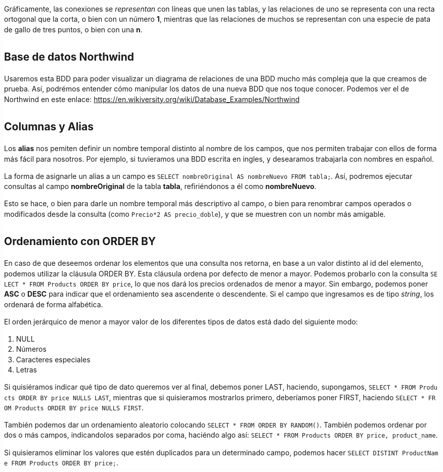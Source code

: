 Gráficamente, las conexiones se _representan_ con líneas que unen las tablas, y las relaciones de uno se representa con una recta ortogonal que la corta, o bien con un número **1**, mientras que las relaciones de muchos se representan con una especie de pata de gallo de tres puntos, o bien con una **n**.

## Base de datos Northwind

Usaremos esta BDD para poder visualizar un diagrama de relaciones de una BDD mucho más compleja que la que creamos de prueba. Así, podrémos entender cómo manipular los datos de una nueva BDD que nos toque conocer. Podemos ver el de Northwind en este enlace: https://en.wikiversity.org/wiki/Database_Examples/Northwind

## Columnas y Alias

Los **alias** nos pemiten definir un nombre temporal distinto al nombre de los campos, que nos permiten trabajar con ellos de forma más fácil para nosotros. Por ejemplo, si tuvieramos una BDD escrita en ingles, y desearamos trabajarla con nombres en español.

La forma de asignarle un alias a un campo es `SELECT nombreOriginal AS nombreNuevo FROM tabla;`. Así, podremos ejecutar consultas al campo **nombreOriginal** de la tabla **tabla**, refiriéndonos a él como **nombreNuevo**.

Esto se hace, o bien para darle un nombre temporal más descriptivo al campo, o bien para renombrar campos operados o modificados desde la consulta (como `Precio*2 AS precio_doble`), y que se muestren con un nombr más amigable.

## Ordenamiento con ORDER BY

En caso de que deseemos ordenar los elementos que una consulta nos retorna, en base a un valor distinto al id del elemento, podemos utilizar la cláusula ORDER BY. Esta cláusula ordena por defecto de menor a mayor. Podemos probarlo con la consulta `SELECT * FROM Products ORDER BY price`, lo que nos dará los precios ordenados de menor a mayor. Sin embargo, podemos poner **ASC** o **DESC** para indicar que el ordenamiento sea ascendente o descendente. Si el campo que ingresamos es de tipo _string_, los ordenará de forma alfabética.

El orden jerárquico de menor a mayor valor de los diferentes tipos de datos está dado del siguiente modo:

1. NULL
2. Números
3. Caracteres especiales
4. Letras

Si quisiéramos indicar qué tipo de dato queremos ver al final, debemos poner LAST, haciendo, supongamos, `SELECT * FROM Products ORDER BY price NULLS LAST`, mientras que si quisieramos mostrarlos primero, deberíamos poner FIRST, haciendo `SELECT * FROM Products ORDER BY price NULLS FIRST`.

También podemos dar un ordenamiento aleatorio colocando `SELECT * FROM ORDER BY RANDOM()`. También podemos ordenar por dos o más campos, indicandolos separados por coma, haciéndo algo así: `SELECT * FROM Products ORDER BY price, product_name`.

Si quisieramos eliminar los valores que estén duplicados para un determinado campo, podemos hacer `SELECT DISTINT ProductName FROM Products ORDER BY price;`.
